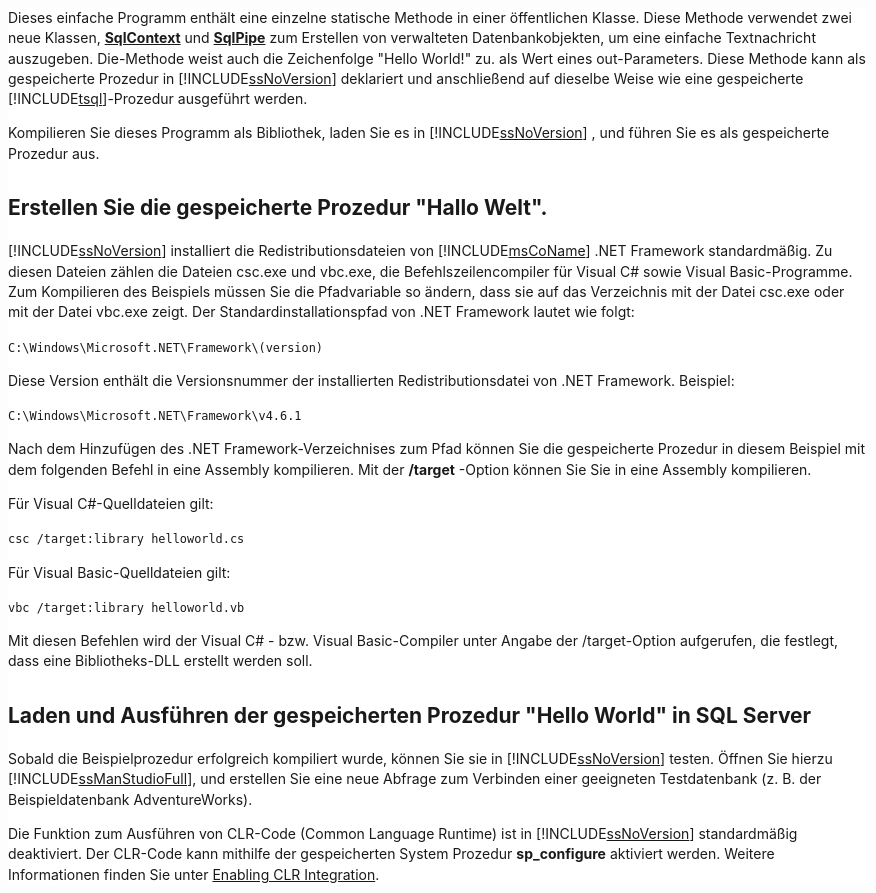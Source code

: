 Dieses einfache Programm enthält eine einzelne statische Methode in einer öffentlichen Klasse. Diese Methode verwendet zwei neue Klassen, **[SqlContext](/dotnet/api/microsoft.sqlserver.server.sqlcontext)** und **[SqlPipe](/dotnet/api/microsoft.sqlserver.server.sqlpipe)** zum Erstellen von verwalteten Datenbankobjekten, um eine einfache Textnachricht auszugeben. Die-Methode weist auch die Zeichenfolge "Hello World!" zu. als Wert eines out-Parameters. Diese Methode kann als gespeicherte Prozedur in [!INCLUDE[ssNoVersion](../../../includes/ssnoversion-md.md)] deklariert und anschließend auf dieselbe Weise wie eine gespeicherte [!INCLUDE[tsql](../../../includes/tsql-md.md)]-Prozedur ausgeführt werden.  
  
Kompilieren Sie dieses Programm als Bibliothek, laden Sie es in [!INCLUDE[ssNoVersion](../../../includes/ssnoversion-md.md)] , und führen Sie es als gespeicherte Prozedur aus.  
  
## <a name="compile-the-hello-world-stored-procedure"></a>Erstellen Sie die gespeicherte Prozedur "Hallo Welt".  

[!INCLUDE[ssNoVersion](../../../includes/ssnoversion-md.md)] installiert die Redistributionsdateien von [!INCLUDE[msCoName](../../../includes/msconame-md.md)] .NET Framework standardmäßig. Zu diesen Dateien zählen die Dateien csc.exe und vbc.exe, die Befehlszeilencompiler für Visual C# sowie Visual Basic-Programme. Zum Kompilieren des Beispiels müssen Sie die Pfadvariable so ändern, dass sie auf das Verzeichnis mit der Datei csc.exe oder mit der Datei vbc.exe zeigt. Der Standardinstallationspfad von .NET Framework lautet wie folgt:  
  
`C:\Windows\Microsoft.NET\Framework\(version)`  
  
Diese Version enthält die Versionsnummer der installierten Redistributionsdatei von .NET Framework. Beispiel:  
  
`C:\Windows\Microsoft.NET\Framework\v4.6.1`

Nach dem Hinzufügen des .NET Framework-Verzeichnises zum Pfad können Sie die gespeicherte Prozedur in diesem Beispiel mit dem folgenden Befehl in eine Assembly kompilieren. Mit der **/target** -Option können Sie Sie in eine Assembly kompilieren.  
  
Für Visual C#-Quelldateien gilt:  
  
`csc /target:library helloworld.cs`  
  
 Für Visual Basic-Quelldateien gilt:  
  
`vbc /target:library helloworld.vb`  
  
Mit diesen Befehlen wird der Visual C# - bzw. Visual Basic-Compiler unter Angabe der /target-Option aufgerufen, die festlegt, dass eine Bibliotheks-DLL erstellt werden soll.  
  
## <a name="loading-and-running-the-hello-world-stored-procedure-in-sql-server"></a>Laden und Ausführen der gespeicherten Prozedur "Hello World" in SQL Server  

Sobald die Beispielprozedur erfolgreich kompiliert wurde, können Sie sie in [!INCLUDE[ssNoVersion](../../../includes/ssnoversion-md.md)] testen. Öffnen Sie hierzu [!INCLUDE[ssManStudioFull](../../../includes/ssmanstudiofull-md.md)], und erstellen Sie eine neue Abfrage zum Verbinden einer geeigneten Testdatenbank (z. B. der Beispieldatenbank AdventureWorks).  
  
Die Funktion zum Ausführen von CLR-Code (Common Language Runtime) ist in [!INCLUDE[ssNoVersion](../../../includes/ssnoversion-md.md)] standardmäßig deaktiviert. Der CLR-Code kann mithilfe der gespeicherten System Prozedur **sp_configure** aktiviert werden. Weitere Informationen finden Sie unter [Enabling CLR Integration](../../../relational-databases/clr-integration/clr-integration-enabling.md).  
  